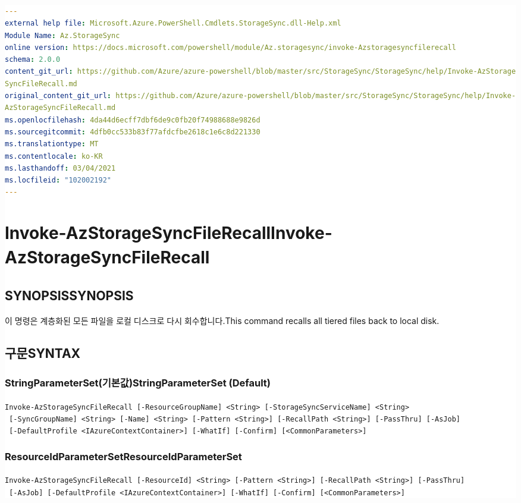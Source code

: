 ```yaml
---
external help file: Microsoft.Azure.PowerShell.Cmdlets.StorageSync.dll-Help.xml
Module Name: Az.StorageSync
online version: https://docs.microsoft.com/powershell/module/Az.storagesync/invoke-Azstoragesyncfilerecall
schema: 2.0.0
content_git_url: https://github.com/Azure/azure-powershell/blob/master/src/StorageSync/StorageSync/help/Invoke-AzStorageSyncFileRecall.md
original_content_git_url: https://github.com/Azure/azure-powershell/blob/master/src/StorageSync/StorageSync/help/Invoke-AzStorageSyncFileRecall.md
ms.openlocfilehash: 4da44d6ecff7dbf6de9c0fb20f74988688e9826d
ms.sourcegitcommit: 4dfb0cc533b83f77afdcfbe2618c1e6c8d221330
ms.translationtype: MT
ms.contentlocale: ko-KR
ms.lasthandoff: 03/04/2021
ms.locfileid: "102002192"
---
```

# <span data-ttu-id="de79a-101">Invoke-AzStorageSyncFileRecall</span><span class="sxs-lookup"><span data-stu-id="de79a-101">Invoke-AzStorageSyncFileRecall</span></span>

## <span data-ttu-id="de79a-102">SYNOPSIS</span><span class="sxs-lookup"><span data-stu-id="de79a-102">SYNOPSIS</span></span>
<span data-ttu-id="de79a-103">이 명령은 계층화된 모든 파일을 로컬 디스크로 다시 회수합니다.</span><span class="sxs-lookup"><span data-stu-id="de79a-103">This command recalls all tiered files back to local disk.</span></span>

## <span data-ttu-id="de79a-104">구문</span><span class="sxs-lookup"><span data-stu-id="de79a-104">SYNTAX</span></span>

### <span data-ttu-id="de79a-105">StringParameterSet(기본값)</span><span class="sxs-lookup"><span data-stu-id="de79a-105">StringParameterSet (Default)</span></span>
```
Invoke-AzStorageSyncFileRecall [-ResourceGroupName] <String> [-StorageSyncServiceName] <String>
 [-SyncGroupName] <String> [-Name] <String> [-Pattern <String>] [-RecallPath <String>] [-PassThru] [-AsJob]
 [-DefaultProfile <IAzureContextContainer>] [-WhatIf] [-Confirm] [<CommonParameters>]
```

### <span data-ttu-id="de79a-106">ResourceIdParameterSet</span><span class="sxs-lookup"><span data-stu-id="de79a-106">ResourceIdParameterSet</span></span>
```
Invoke-AzStorageSyncFileRecall [-ResourceId] <String> [-Pattern <String>] [-RecallPath <String>] [-PassThru]
 [-AsJob] [-DefaultProfile <IAzureContextContainer>] [-WhatIf] [-Confirm] [<CommonParameters>]
```
